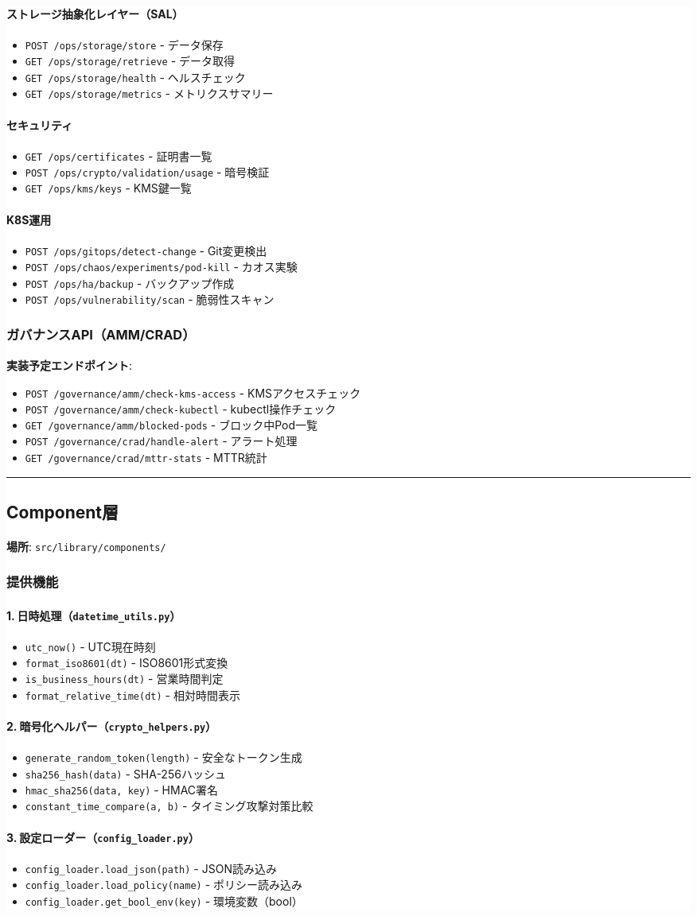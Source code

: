 #### ストレージ抽象化レイヤー（SAL）
- `POST /ops/storage/store` - データ保存
- `GET /ops/storage/retrieve` - データ取得
- `GET /ops/storage/health` - ヘルスチェック
- `GET /ops/storage/metrics` - メトリクスサマリー

#### セキュリティ
- `GET /ops/certificates` - 証明書一覧
- `POST /ops/crypto/validation/usage` - 暗号検証
- `GET /ops/kms/keys` - KMS鍵一覧

#### K8S運用
- `POST /ops/gitops/detect-change` - Git変更検出
- `POST /ops/chaos/experiments/pod-kill` - カオス実験
- `POST /ops/ha/backup` - バックアップ作成
- `POST /ops/vulnerability/scan` - 脆弱性スキャン

### ガバナンスAPI（AMM/CRAD）

**実装予定エンドポイント**:
- `POST /governance/amm/check-kms-access` - KMSアクセスチェック
- `POST /governance/amm/check-kubectl` - kubectl操作チェック
- `GET /governance/amm/blocked-pods` - ブロック中Pod一覧
- `POST /governance/crad/handle-alert` - アラート処理
- `GET /governance/crad/mttr-stats` - MTTR統計

---

## Component層

**場所**: `src/library/components/`

### 提供機能

#### 1. 日時処理（`datetime_utils.py`）
- `utc_now()` - UTC現在時刻
- `format_iso8601(dt)` - ISO8601形式変換
- `is_business_hours(dt)` - 営業時間判定
- `format_relative_time(dt)` - 相対時間表示

#### 2. 暗号化ヘルパー（`crypto_helpers.py`）
- `generate_random_token(length)` - 安全なトークン生成
- `sha256_hash(data)` - SHA-256ハッシュ
- `hmac_sha256(data, key)` - HMAC署名
- `constant_time_compare(a, b)` - タイミング攻撃対策比較

#### 3. 設定ローダー（`config_loader.py`）
- `config_loader.load_json(path)` - JSON読み込み
- `config_loader.load_policy(name)` - ポリシー読み込み
- `config_loader.get_bool_env(key)` - 環境変数（bool）
